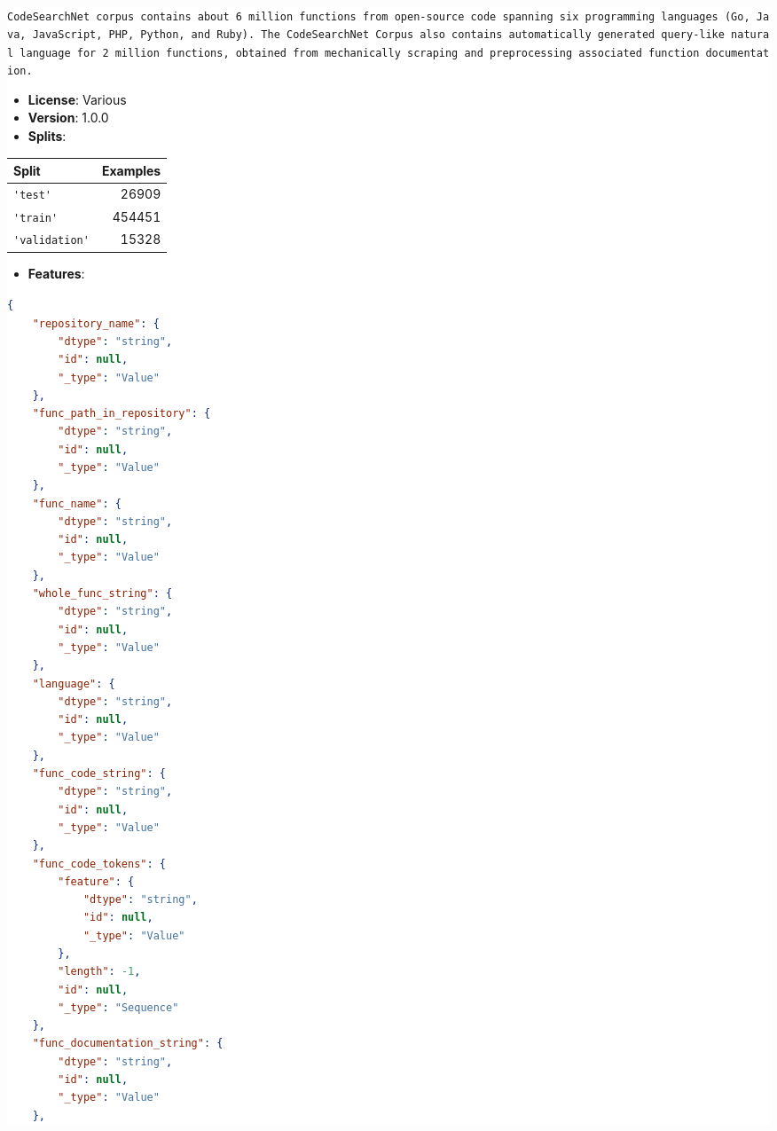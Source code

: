 ```
CodeSearchNet corpus contains about 6 million functions from open-source code spanning six programming languages (Go, Java, JavaScript, PHP, Python, and Ruby). The CodeSearchNet Corpus also contains automatically generated query-like natural language for 2 million functions, obtained from mechanically scraping and preprocessing associated function documentation.
```

*   **License**: Various
*   **Version**: 1.0.0
*   **Splits**:

Split  | Examples
:----- | -------:
`'test'` | 26909
`'train'` | 454451
`'validation'` | 15328

*   **Features**:

```json
{
    "repository_name": {
        "dtype": "string",
        "id": null,
        "_type": "Value"
    },
    "func_path_in_repository": {
        "dtype": "string",
        "id": null,
        "_type": "Value"
    },
    "func_name": {
        "dtype": "string",
        "id": null,
        "_type": "Value"
    },
    "whole_func_string": {
        "dtype": "string",
        "id": null,
        "_type": "Value"
    },
    "language": {
        "dtype": "string",
        "id": null,
        "_type": "Value"
    },
    "func_code_string": {
        "dtype": "string",
        "id": null,
        "_type": "Value"
    },
    "func_code_tokens": {
        "feature": {
            "dtype": "string",
            "id": null,
            "_type": "Value"
        },
        "length": -1,
        "id": null,
        "_type": "Sequence"
    },
    "func_documentation_string": {
        "dtype": "string",
        "id": null,
        "_type": "Value"
    },
```